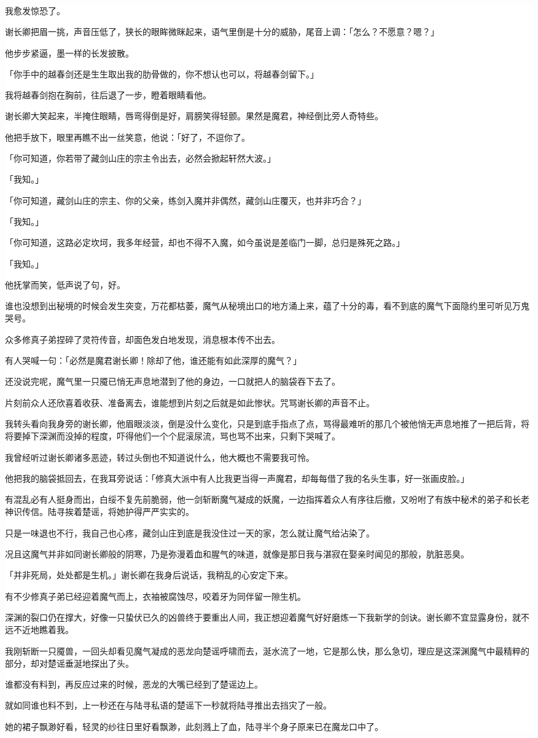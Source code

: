 我愈发惊恐了。

谢长卿把眉一挑，声音压低了，狭长的眼眸微眯起来，语气里倒是十分的威胁，尾音上调：「怎么？不愿意？嗯？」

他步步紧逼，墨一样的长发披散。

「你手中的越春剑还是生生取出我的肋骨做的，你不想认也可以，将越春剑留下。」

我将越春剑抱在胸前，往后退了一步，瞪着眼睛看他。

谢长卿大笑起来，半掩住眼睛，唇弯得倒是好，肩膀笑得轻颤。果然是魔君，神经倒比旁人奇特些。

他把手放下，眼里再瞧不出一丝笑意，他说：「好了，不逗你了。

「你可知道，你若带了藏剑山庄的宗主令出去，必然会掀起轩然大波。」

「我知。」

「你可知道，藏剑山庄的宗主、你的父亲，练剑入魔并非偶然，藏剑山庄覆灭，也并非巧合？」

「我知。」

「你可知道，这路必定坎坷，我多年经营，却也不得不入魔，如今虽说是差临门一脚，总归是殊死之路。」

「我知。」

他抚掌而笑，低声说了句，好。

谁也没想到出秘境的时候会发生突变，万花都枯萎，魔气从秘境出口的地方涌上来，蕴了十分的毒，看不到底的魔气下面隐约里可听见万鬼哭号。

众多修真子弟捏碎了灵符传音，却面色发白地发现，消息根本传不出去。

有人哭喊一句：「必然是魔君谢长卿！除却了他，谁还能有如此深厚的魔气？」

还没说完呢，魔气里一只魇已悄无声息地潜到了他的身边，一口就把人的脑袋吞下去了。

片刻前众人还欣喜着收获、准备离去，谁能想到片刻之后就是如此惨状。咒骂谢长卿的声音不止。

我转头看向我身旁的谢长卿，他眉眼淡淡，倒是没什么变化，只是到底手指点了点，骂得最难听的那几个被他悄无声息地推了一把后背，将将要掉下深渊而没掉的程度，吓得他们一个个屁滚尿流，骂也骂不出来，只剩下哭喊了。

我曾经听过谢长卿诸多恶迹，转过头倒也不知道说什么，他大概也不需要我可怜。

他把我的脑袋抵回去，在我耳旁说话：「修真大派中有人比我更当得一声魔君，却每每借了我的名头生事，好一张画皮脸。」

有混乱必有人挺身而出，白绥不复先前脆弱，他一剑斩断魔气凝成的妖魔，一边指挥着众人有序往后撤，又吩咐了有族中秘术的弟子和长老神识传信。陆寻挨着楚谣，将她护得严严实实的。

只是一味退也不行，我自己也心疼，藏剑山庄到底是我没住过一天的家，怎么就让魔气给沾染了。

况且这魔气并非如同谢长卿般的阴寒，乃是弥漫着血和腥气的味道，就像是那日我与湛寂在娶亲时闻见的那般，肮脏恶臭。

「并非死局，处处都是生机。」谢长卿在我身后说话，我稍乱的心安定下来。

有不少修真子弟已经迎着魔气而上，衣袖被腐蚀尽，咬着牙为同伴留一隙生机。

深渊的裂口仍在撑大，好像一只蛰伏已久的凶兽终于要重出人间，我正想迎着魔气好好磨炼一下我新学的剑诀。谢长卿不宜显露身份，就不远不近地瞧着我。

我刚斩断一只魇兽，一回头却看见魔气凝成的恶龙向楚谣呼啸而去，涎水流了一地，它是那么快，那么急切，理应是这深渊魔气中最精粹的部分，却对楚谣垂涎地探出了头。

谁都没有料到，再反应过来的时候，恶龙的大嘴已经到了楚谣边上。

就如同谁也料不到，上一秒还在与陆寻私语的楚谣下一秒就将陆寻推出去挡灾了一般。

她的裙子飘渺好看，轻灵的纱往日里好看飘渺，此刻溅上了血，陆寻半个身子原来已在魔龙口中了。
